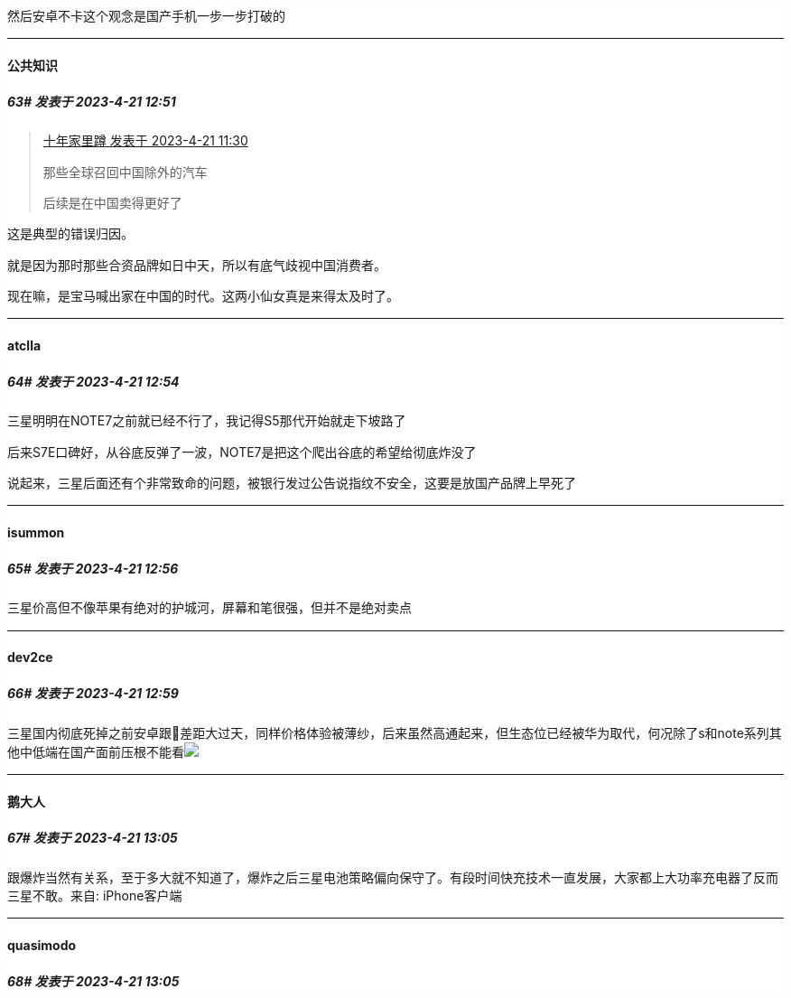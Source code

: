 然后安卓不卡这个观念是国产手机一步一步打破的

*****

####  公共知识  
##### 63#       发表于 2023-4-21 12:51

<blockquote><a href="httphttps://bbs.saraba1st.com/2b/forum.php?mod=redirect&amp;goto=findpost&amp;pid=60546132&amp;ptid=2130026" target="_blank">十年家里蹲 发表于 2023-4-21 11:30</a>

那些全球召回中国除外的汽车

后续是在中国卖得更好了</blockquote>
这是典型的错误归因。

就是因为那时那些合资品牌如日中天，所以有底气歧视中国消费者。

现在嘛，是宝马喊出家在中国的时代。这两小仙女真是来得太及时了。


*****

####  atclla  
##### 64#       发表于 2023-4-21 12:54

三星明明在NOTE7之前就已经不行了，我记得S5那代开始就走下坡路了

后来S7E口碑好，从谷底反弹了一波，NOTE7是把这个爬出谷底的希望给彻底炸没了

说起来，三星后面还有个非常致命的问题，被银行发过公告说指纹不安全，这要是放国产品牌上早死了

*****

####  isummon  
##### 65#       发表于 2023-4-21 12:56

三星价高但不像苹果有绝对的护城河，屏幕和笔很强，但并不是绝对卖点

*****

####  dev2ce  
##### 66#       发表于 2023-4-21 12:59

三星国内彻底死掉之前安卓跟🍎差距大过天，同样价格体验被薄纱，后来虽然高通起来，但生态位已经被华为取代，何况除了s和note系列其他中低端在国产面前压根不能看<img src="https://static.saraba1st.com/image/smiley/face2017/067.png" referrerpolicy="no-referrer">


*****

####  鹅大人  
##### 67#       发表于 2023-4-21 13:05

跟爆炸当然有关系，至于多大就不知道了，爆炸之后三星电池策略偏向保守了。有段时间快充技术一直发展，大家都上大功率充电器了反而三星不敢。来自: iPhone客户端

*****

####  quasimodo  
##### 68#       发表于 2023-4-21 13:05
